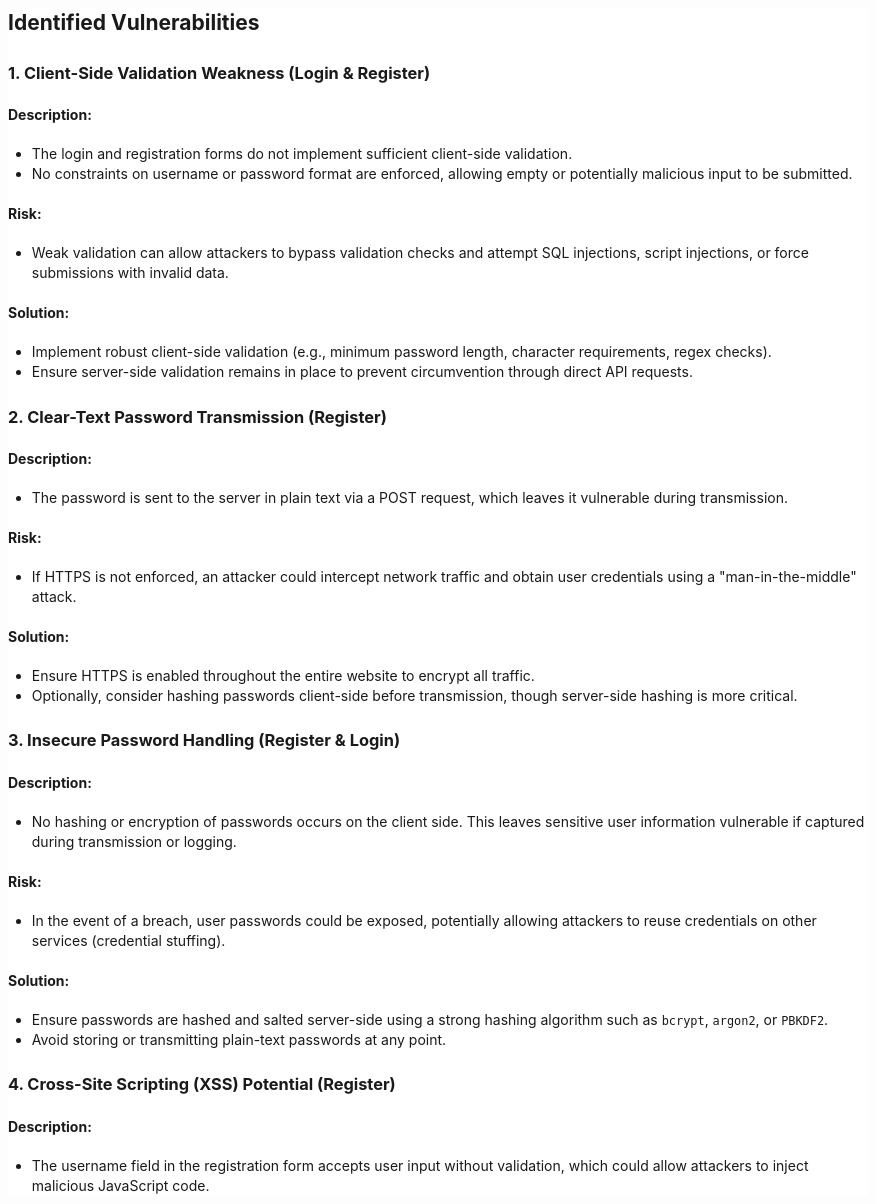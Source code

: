 ## Identified Vulnerabilities

### 1. **Client-Side Validation Weakness (Login & Register)**
#### Description:
- The login and registration forms do not implement sufficient client-side validation.
- No constraints on username or password format are enforced, allowing empty or potentially malicious input to be submitted.
  
#### Risk:
- Weak validation can allow attackers to bypass validation checks and attempt SQL injections, script injections, or force submissions with invalid data.
  
#### Solution:
- Implement robust client-side validation (e.g., minimum password length, character requirements, regex checks).
- Ensure server-side validation remains in place to prevent circumvention through direct API requests.

### 2. **Clear-Text Password Transmission (Register)**
#### Description:
- The password is sent to the server in plain text via a POST request, which leaves it vulnerable during transmission.

#### Risk:
- If HTTPS is not enforced, an attacker could intercept network traffic and obtain user credentials using a "man-in-the-middle" attack.

#### Solution:
- Ensure HTTPS is enabled throughout the entire website to encrypt all traffic.
- Optionally, consider hashing passwords client-side before transmission, though server-side hashing is more critical.

### 3. **Insecure Password Handling (Register & Login)**
#### Description:
- No hashing or encryption of passwords occurs on the client side. This leaves sensitive user information vulnerable if captured during transmission or logging.

#### Risk:
- In the event of a breach, user passwords could be exposed, potentially allowing attackers to reuse credentials on other services (credential stuffing).

#### Solution:
- Ensure passwords are hashed and salted server-side using a strong hashing algorithm such as `bcrypt`, `argon2`, or `PBKDF2`.
- Avoid storing or transmitting plain-text passwords at any point.

### 4. **Cross-Site Scripting (XSS) Potential (Register)**
#### Description:
- The username field in the registration form accepts user input without validation, which could allow attackers to inject malicious JavaScript code.
